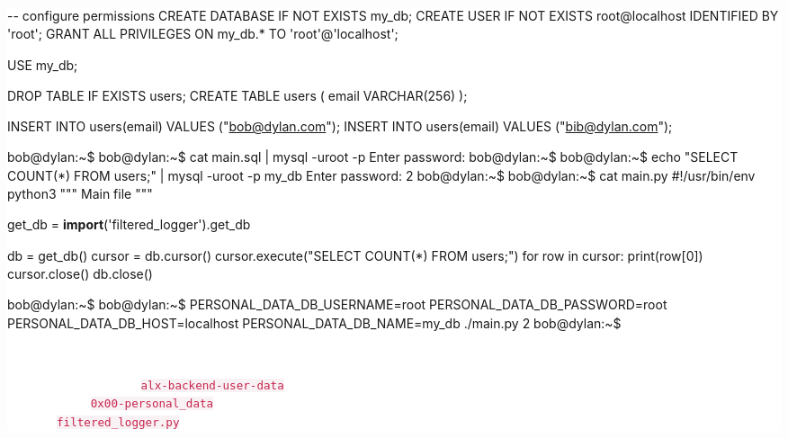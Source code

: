 -- configure permissions
CREATE DATABASE IF NOT EXISTS my_db;
CREATE USER IF NOT EXISTS root@localhost IDENTIFIED BY &apos;root&apos;;
GRANT ALL PRIVILEGES ON my_db.* TO &apos;root&apos;@&apos;localhost&apos;;

USE my_db;

DROP TABLE IF EXISTS users;
CREATE TABLE users (
    email VARCHAR(256)
);

INSERT INTO users(email) VALUES (&quot;bob@dylan.com&quot;);
INSERT INTO users(email) VALUES (&quot;bib@dylan.com&quot;);

bob@dylan:~$ 
bob@dylan:~$ cat main.sql | mysql -uroot -p
Enter password: 
bob@dylan:~$ 
bob@dylan:~$ echo &quot;SELECT COUNT(*) FROM users;&quot; | mysql -uroot -p my_db
Enter password: 
2
bob@dylan:~$ 
bob@dylan:~$ cat main.py
#!/usr/bin/env python3
&quot;&quot;&quot;
Main file
&quot;&quot;&quot;

get_db = __import__(&apos;filtered_logger&apos;).get_db

db = get_db()
cursor = db.cursor()
cursor.execute(&quot;SELECT COUNT(*) FROM users;&quot;)
for row in cursor:
    print(row[0])
cursor.close()
db.close()

bob@dylan:~$
bob@dylan:~$ PERSONAL_DATA_DB_USERNAME=root PERSONAL_DATA_DB_PASSWORD=root PERSONAL_DATA_DB_HOST=localhost PERSONAL_DATA_DB_NAME=my_db ./main.py
2
bob@dylan:~$
</code></pre>
        </div>
        <div>
            <div style="color: rgb(255, 255, 255);background-color: rgb(255, 255, 255);">
                <p><strong><strong>Repo:</strong></strong></p>
                <ul>
                    <li>GitHub repository: <code style="color: rgb(199, 37, 78);background-color: rgb(249, 242, 244);font-size: 12.6px;">alx-backend-user-data</code></li>
                    <li>Directory: <code style="color: rgb(199, 37, 78);background-color: rgb(249, 242, 244);font-size: 12.6px;">0x00-personal_data</code></li>
                    <li>File: <code style="color: rgb(199, 37, 78);background-color: rgb(249, 242, 244);font-size: 12.6px;">filtered_logger.py</code></li>
                </ul>
            </div>
        </div>
        <div style="color: rgb(245, 245, 245);background-color: rgb(245, 245, 245);border-top: 0px solid rgb(221, 221, 221);">
            <div>